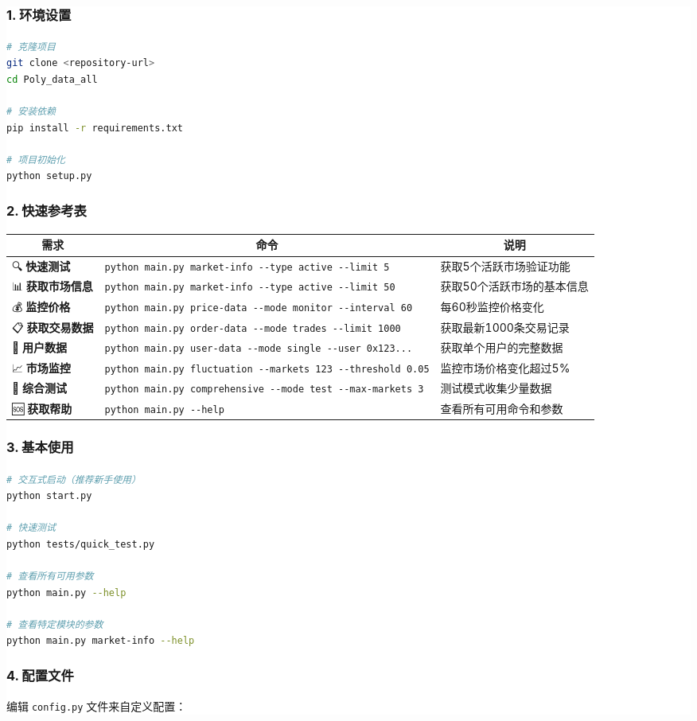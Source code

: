 ### 1. 环境设置

```bash
# 克隆项目
git clone <repository-url>
cd Poly_data_all

# 安装依赖
pip install -r requirements.txt

# 项目初始化
python setup.py
```

### 2. 快速参考表

| 需求 | 命令 | 说明 |
|------|------|------|
| 🔍 **快速测试** | `python main.py market-info --type active --limit 5` | 获取5个活跃市场验证功能 |
| 📊 **获取市场信息** | `python main.py market-info --type active --limit 50` | 获取50个活跃市场的基本信息 |
| 💰 **监控价格** | `python main.py price-data --mode monitor --interval 60` | 每60秒监控价格变化 |
| 📋 **获取交易数据** | `python main.py order-data --mode trades --limit 1000` | 获取最新1000条交易记录 |
| 👤 **用户数据** | `python main.py user-data --mode single --user 0x123...` | 获取单个用户的完整数据 |
| 📈 **市场监控** | `python main.py fluctuation --markets 123 --threshold 0.05` | 监控市场价格变化超过5% |
| 🔄 **综合测试** | `python main.py comprehensive --mode test --max-markets 3` | 测试模式收集少量数据 |
| 🆘 **获取帮助** | `python main.py --help` | 查看所有可用命令和参数 |

### 3. 基本使用

```bash
# 交互式启动（推荐新手使用）
python start.py

# 快速测试
python tests/quick_test.py

# 查看所有可用参数
python main.py --help

# 查看特定模块的参数
python main.py market-info --help
```

### 4. 配置文件

编辑 `config.py` 文件来自定义配置：
